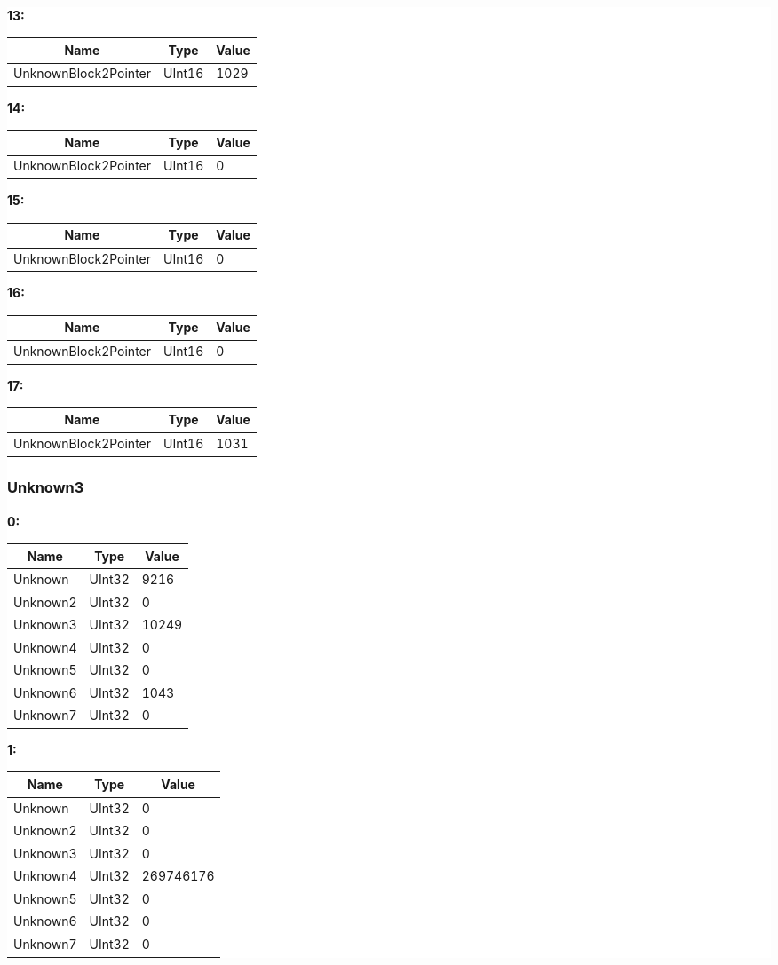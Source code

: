 
**13:**

Name	| Type	| Value
---	|---	|---	|
UnknownBlock2Pointer	|UInt16	|1029


**14:**

Name	| Type	| Value
---	|---	|---	|
UnknownBlock2Pointer	|UInt16	|0


**15:**

Name	| Type	| Value
---	|---	|---	|
UnknownBlock2Pointer	|UInt16	|0


**16:**

Name	| Type	| Value
---	|---	|---	|
UnknownBlock2Pointer	|UInt16	|0


**17:**

Name	| Type	| Value
---	|---	|---	|
UnknownBlock2Pointer	|UInt16	|1031


### Unknown3

**0:**

Name	| Type	| Value
---	|---	|---	|
Unknown	|UInt32	|9216
Unknown2	|UInt32	|0
Unknown3	|UInt32	|10249
Unknown4	|UInt32	|0
Unknown5	|UInt32	|0
Unknown6	|UInt32	|1043
Unknown7	|UInt32	|0


**1:**

Name	| Type	| Value
---	|---	|---	|
Unknown	|UInt32	|0
Unknown2	|UInt32	|0
Unknown3	|UInt32	|0
Unknown4	|UInt32	|269746176
Unknown5	|UInt32	|0
Unknown6	|UInt32	|0
Unknown7	|UInt32	|0
